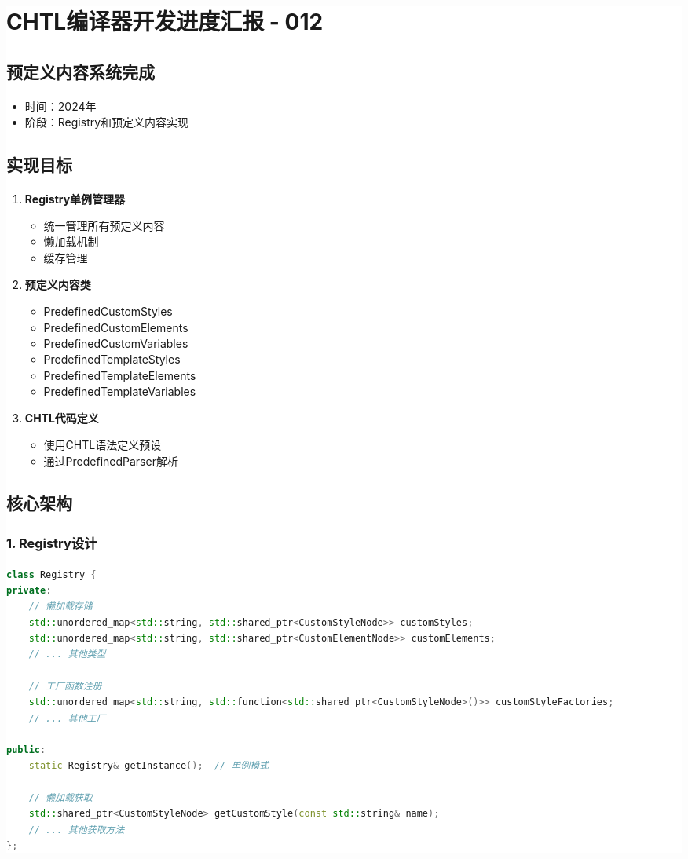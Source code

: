 # CHTL编译器开发进度汇报 - 012

## 预定义内容系统完成
- 时间：2024年
- 阶段：Registry和预定义内容实现

## 实现目标
1. **Registry单例管理器**
   - 统一管理所有预定义内容
   - 懒加载机制
   - 缓存管理

2. **预定义内容类**
   - PredefinedCustomStyles
   - PredefinedCustomElements
   - PredefinedCustomVariables
   - PredefinedTemplateStyles
   - PredefinedTemplateElements
   - PredefinedTemplateVariables

3. **CHTL代码定义**
   - 使用CHTL语法定义预设
   - 通过PredefinedParser解析

## 核心架构

### 1. **Registry设计**

```cpp
class Registry {
private:
    // 懒加载存储
    std::unordered_map<std::string, std::shared_ptr<CustomStyleNode>> customStyles;
    std::unordered_map<std::string, std::shared_ptr<CustomElementNode>> customElements;
    // ... 其他类型
    
    // 工厂函数注册
    std::unordered_map<std::string, std::function<std::shared_ptr<CustomStyleNode>()>> customStyleFactories;
    // ... 其他工厂
    
public:
    static Registry& getInstance();  // 单例模式
    
    // 懒加载获取
    std::shared_ptr<CustomStyleNode> getCustomStyle(const std::string& name);
    // ... 其他获取方法
};
```
